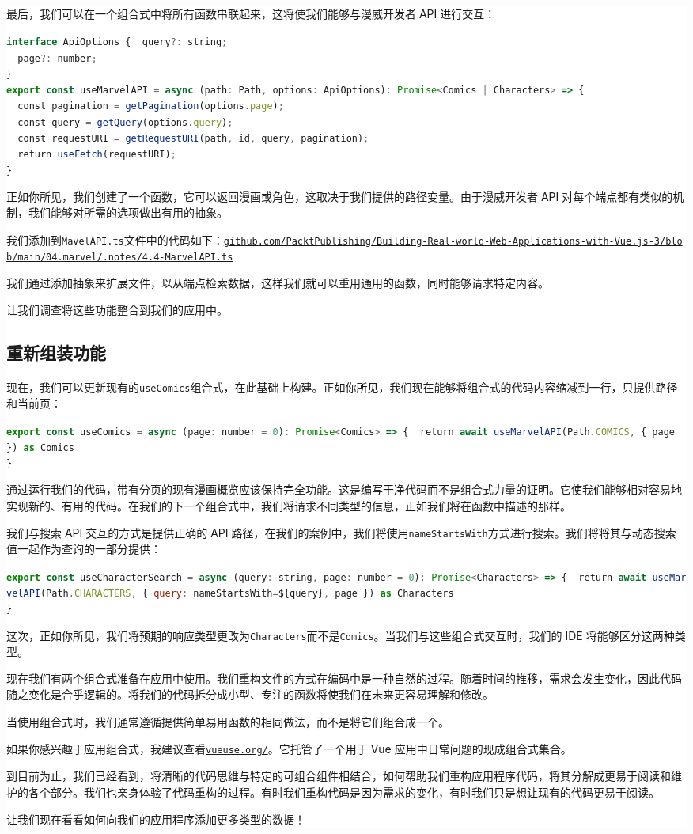最后，我们可以在一个组合式中将所有函数串联起来，这将使我们能够与漫威开发者 API 进行交互：

```js
interface ApiOptions {  query?: string;
  page?: number;
}
export const useMarvelAPI = async (path: Path, options: ApiOptions): Promise<Comics | Characters> => {
  const pagination = getPagination(options.page);
  const query = getQuery(options.query);
  const requestURI = getRequestURI(path, id, query, pagination);
  return useFetch(requestURI);
}
```

正如你所见，我们创建了一个函数，它可以返回漫画或角色，这取决于我们提供的路径变量。由于漫威开发者 API 对每个端点都有类似的机制，我们能够对所需的选项做出有用的抽象。

我们添加到`MavelAPI.ts`文件中的代码如下：[`github.com/PacktPublishing/Building-Real-world-Web-Applications-with-Vue.js-3/blob/main/04.marvel/.notes/4.4-MarvelAPI.ts`](https://github.com/PacktPublishing/Building-Real-world-Web-Applications-with-Vue.js-3/blob/main/04.marvel/.notes/4.4-MarvelAPI.ts)

我们通过添加抽象来扩展文件，以从端点检索数据，这样我们就可以重用通用的函数，同时能够请求特定内容。

让我们调查将这些功能整合到我们的应用中。

## 重新组装功能

现在，我们可以更新现有的`useComics`组合式，在此基础上构建。正如你所见，我们现在能够将组合式的代码内容缩减到一行，只提供路径和当前页：

```js
export const useComics = async (page: number = 0): Promise<Comics> => {  return await useMarvelAPI(Path.COMICS, { page }) as Comics
}
```

通过运行我们的代码，带有分页的现有漫画概览应该保持完全功能。这是编写干净代码而不是组合式力量的证明。它使我们能够相对容易地实现新的、有用的代码。在我们的下一个组合式中，我们将请求不同类型的信息，正如我们将在函数中描述的那样。

我们与搜索 API 交互的方式是提供正确的 API 路径，在我们的案例中，我们将使用`nameStartsWith`方式进行搜索。我们将将其与动态搜索值一起作为查询的一部分提供：

```js
export const useCharacterSearch = async (query: string, page: number = 0): Promise<Characters> => {  return await useMarvelAPI(Path.CHARACTERS, { query: nameStartsWith=${query}, page }) as Characters
}
```

这次，正如你所见，我们将预期的响应类型更改为`Characters`而不是`Comics`。当我们与这些组合式交互时，我们的 IDE 将能够区分这两种类型。

现在我们有两个组合式准备在应用中使用。我们重构文件的方式在编码中是一种自然的过程。随着时间的推移，需求会发生变化，因此代码随之变化是合乎逻辑的。将我们的代码拆分成小型、专注的函数将使我们在未来更容易理解和修改。

当使用组合式时，我们通常遵循提供简单易用函数的相同做法，而不是将它们组合成一个。

如果你感兴趣于应用组合式，我建议查看[`vueuse.org/`](https://vueuse.org/)。它托管了一个用于 Vue 应用中日常问题的现成组合式集合。

到目前为止，我们已经看到，将清晰的代码思维与特定的可组合组件相结合，如何帮助我们重构应用程序代码，将其分解成更易于阅读和维护的各个部分。我们也亲身体验了代码重构的过程。有时我们重构代码是因为需求的变化，有时我们只是想让现有的代码更易于阅读。

让我们现在看看如何向我们的应用程序添加更多类型的数据！

